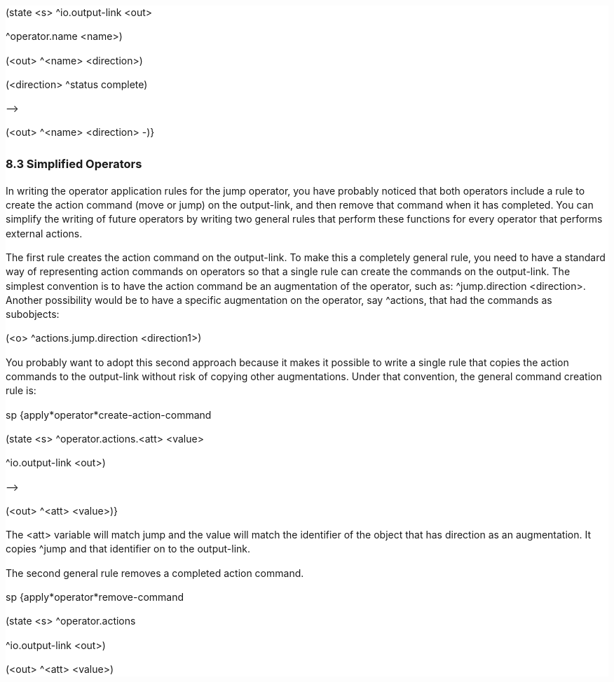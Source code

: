 (state \<s\> ^io.output-link \<out\>

^operator.name \<name\>)

(\<out\> ^\<name\> \<direction\>)

(\<direction\> ^status complete)

\--\>

(\<out\> ^\<name\> \<direction\> -)}

### 8.3 Simplified Operators

In writing the operator application rules for the jump operator, you
have probably noticed that both operators include a rule to create the
action command (move or jump) on the output-link, and then remove that
command when it has completed. You can simplify the writing of future
operators by writing two general rules that perform these functions for
every operator that performs external actions.

The first rule creates the action command on the output-link. To make
this a completely general rule, you need to have a standard way of
representing action commands on operators so that a single rule can
create the commands on the output-link. The simplest convention is to
have the action command be an augmentation of the operator, such as:
^jump.direction \<direction\>. Another possibility would be to have a
specific augmentation on the operator, say ^actions, that had the
commands as subobjects:

(\<o\> ^actions.jump.direction \<direction1\>)

You probably want to adopt this second approach because it makes it
possible to write a single rule that copies the action commands to the
output-link without risk of copying other augmentations. Under that
convention, the general command creation rule is:

sp {apply\*operator\*create-action-command

(state \<s\> ^operator.actions.\<att\> \<value\>

^io.output-link \<out\>)

\--\>

(\<out\> ^\<att\> \<value\>)}

The \<att\> variable will match jump and the value will match the
identifier of the object that has direction as an augmentation. It
copies ^jump and that identifier on to the output-link.

The second general rule removes a completed action command.

sp {apply\*operator\*remove-command

(state \<s\> ^operator.actions

^io.output-link \<out\>)

(\<out\> ^\<att\> \<value\>)
